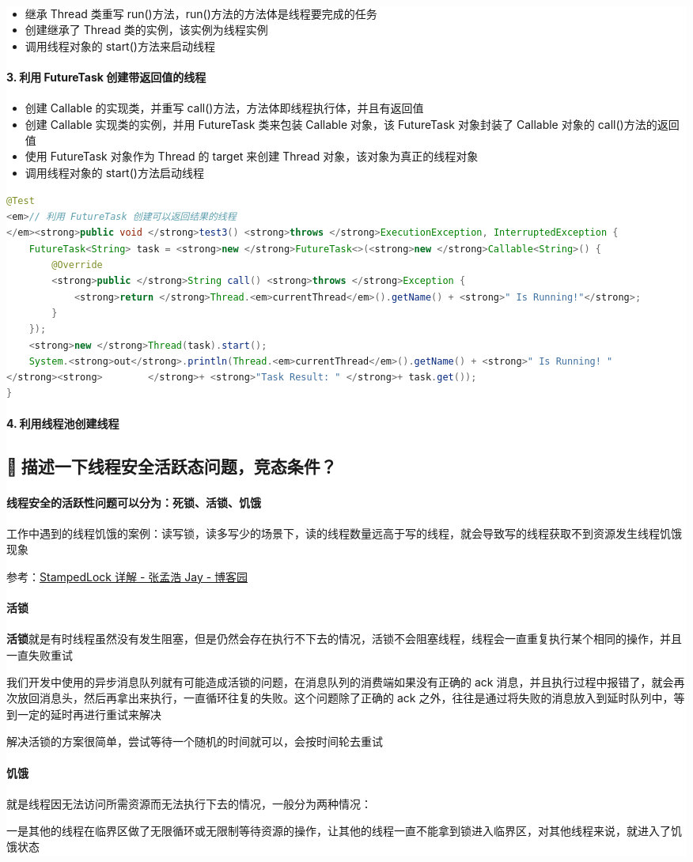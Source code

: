 - 继承 Thread 类重写 run()方法，run()方法的方法体是线程要完成的任务
- 创建继承了 Thread 类的实例，该实例为线程实例
- 调用线程对象的 start()方法来启动线程

#### 3. 利用 FutureTask 创建带返回值的线程

- 创建 Callable 的实现类，并重写 call()方法，方法体即线程执行体，并且有返回值
- 创建 Callable 实现类的实例，并用 FutureTask 类来包装 Callable 对象，该 FutureTask 对象封装了 Callable 对象的 call()方法的返回值
- 使用 FutureTask 对象作为 Thread 的 target 来创建 Thread 对象，该对象为真正的线程对象
- 调用线程对象的 start()方法启动线程

```java
@Test
<em>// 利用 FutureTask 创建可以返回结果的线程
</em><strong>public void </strong>test3() <strong>throws </strong>ExecutionException, InterruptedException {
    FutureTask<String> task = <strong>new </strong>FutureTask<>(<strong>new </strong>Callable<String>() {
        @Override
        <strong>public </strong>String call() <strong>throws </strong>Exception {
            <strong>return </strong>Thread.<em>currentThread</em>().getName() + <strong>" Is Running!"</strong>;
        }
    });
    <strong>new </strong>Thread(task).start();
    System.<strong>out</strong>.println(Thread.<em>currentThread</em>().getName() + <strong>" Is Running! "
</strong><strong>        </strong>+ <strong>"Task Result: " </strong>+ task.get());
}
```

#### 4. 利用线程池创建线程

## 📌 描述一下线程安全活跃态问题，竞态条件？

#### 线程安全的活跃性问题可以分为：死锁、活锁、饥饿

工作中遇到的线程饥饿的案例：读写锁，读多写少的场景下，读的线程数量远高于写的线程，就会导致写的线程获取不到资源发生线程饥饿现象

参考：[StampedLock 详解 - 张孟浩 Jay - 博客园](https://www.cnblogs.com/zmhjay1999/p/15183390.html)

#### <strong>活锁</strong>

<strong>活锁</strong>就是有时线程虽然没有发生阻塞，但是仍然会存在执行不下去的情况，活锁不会阻塞线程，线程会一直重复执行某个相同的操作，并且一直失败重试

我们开发中使用的异步消息队列就有可能造成活锁的问题，在消息队列的消费端如果没有正确的 ack 消息，并且执行过程中报错了，就会再次放回消息头，然后再拿出来执行，一直循环往复的失败。这个问题除了正确的 ack 之外，往往是通过将失败的消息放入到延时队列中，等到一定的延时再进行重试来解决

解决活锁的方案很简单，尝试等待一个随机的时间就可以，会按时间轮去重试

#### <strong>饥饿</strong>

就是线程因无法访问所需资源而无法执行下去的情况，一般分为两种情况：

一是其他的线程在临界区做了无限循环或无限制等待资源的操作，让其他的线程一直不能拿到锁进入临界区，对其他线程来说，就进入了饥饿状态
